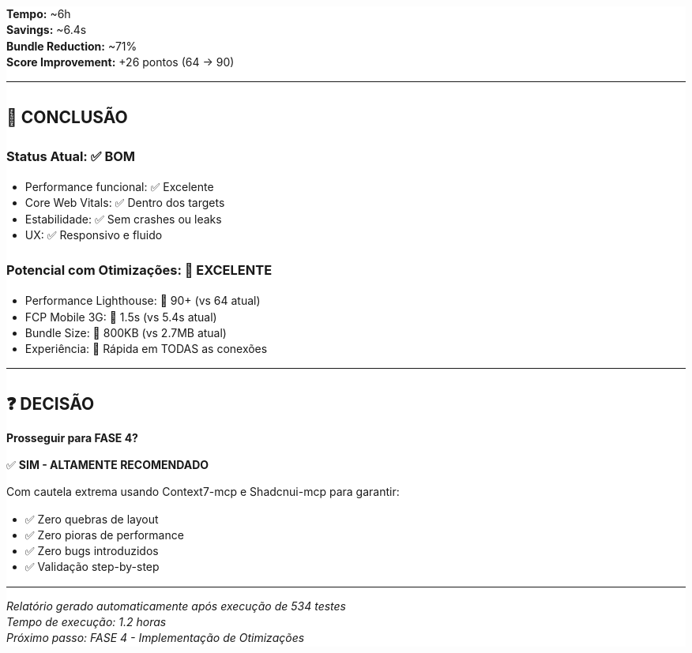 **Tempo:** ~6h  
**Savings:** ~6.4s  
**Bundle Reduction:** ~71%  
**Score Improvement:** +26 pontos (64 → 90)  

---

## 🏁 CONCLUSÃO

### Status Atual: ✅ **BOM**

- Performance funcional: ✅ Excelente
- Core Web Vitals: ✅ Dentro dos targets
- Estabilidade: ✅ Sem crashes ou leaks
- UX: ✅ Responsivo e fluido

### Potencial com Otimizações: 🌟 **EXCELENTE**

- Performance Lighthouse: 🎯 90+ (vs 64 atual)
- FCP Mobile 3G: 🎯 1.5s (vs 5.4s atual)
- Bundle Size: 🎯 800KB (vs 2.7MB atual)
- Experiência: 🎯 Rápida em TODAS as conexões

---

## ❓ DECISÃO

**Prosseguir para FASE 4?**

✅ **SIM - ALTAMENTE RECOMENDADO**

Com cautela extrema usando Context7-mcp e Shadcnui-mcp para garantir:
- ✅ Zero quebras de layout
- ✅ Zero pioras de performance
- ✅ Zero bugs introduzidos
- ✅ Validação step-by-step

---

*Relatório gerado automaticamente após execução de 534 testes*  
*Tempo de execução: 1.2 horas*  
*Próximo passo: FASE 4 - Implementação de Otimizações*

